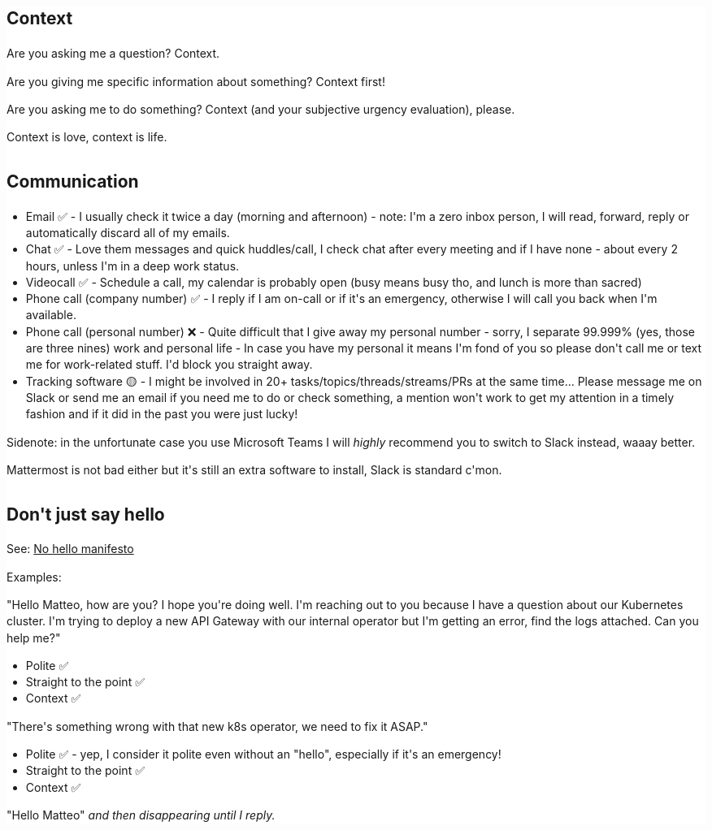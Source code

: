 ## Context

Are you asking me a question? Context.

Are you giving me specific information about something? Context first!

Are you asking me to do something? Context (and your subjective urgency evaluation), please.

Context is love, context is life.

## Communication

- Email ✅ - I usually check it twice a day (morning and afternoon) - note: I'm a zero inbox person, I will read, forward, reply or automatically discard all of my emails.
- Chat ✅ - Love them messages and quick huddles/call, I check chat after every meeting and if I have none - about every 2 hours, unless I'm in a deep work status.
- Videocall ✅ - Schedule a call, my calendar is probably open (busy means busy tho, and lunch is more than sacred)
- Phone call (company number) ✅ - I reply if I am on-call or if it's an emergency, otherwise I will call you back when I'm available.
- Phone call (personal number) ❌ - Quite difficult that I give away my personal number - sorry, I separate 99.999% (yes, those are three nines) work and personal life - In case you have my personal it means I'm fond of you so please don't call me or text me for work-related stuff. I'd block you straight away.
- Tracking software 🟡 - I might be involved in 20+ tasks/topics/threads/streams/PRs at the same time... Please message me on Slack or send me an email if you need me to do or check something, a mention won't work to get my attention in a timely fashion and if it did in the past you were just lucky!

Sidenote: in the unfortunate case you use Microsoft Teams I will _highly_ recommend you to switch to Slack instead, waaay better.

Mattermost is not bad either but it's still an extra software to install, Slack is standard c'mon.

## Don't just say hello

See: [No hello manifesto](https://nohello.net/en)

Examples:

"Hello Matteo, how are you? I hope you're doing well. I'm reaching out to you because I have a question about our Kubernetes cluster. I'm trying to deploy a new API Gateway with our internal operator but I'm getting an error, find the logs attached. Can you help me?"

- Polite ✅
- Straight to the point ✅
- Context ✅

"There's something wrong with that new k8s operator, we need to fix it ASAP."

- Polite ✅ - yep, I consider it polite even without an "hello", especially if it's an emergency!
- Straight to the point ✅
- Context ✅

"Hello Matteo" _and then disappearing until I reply._
